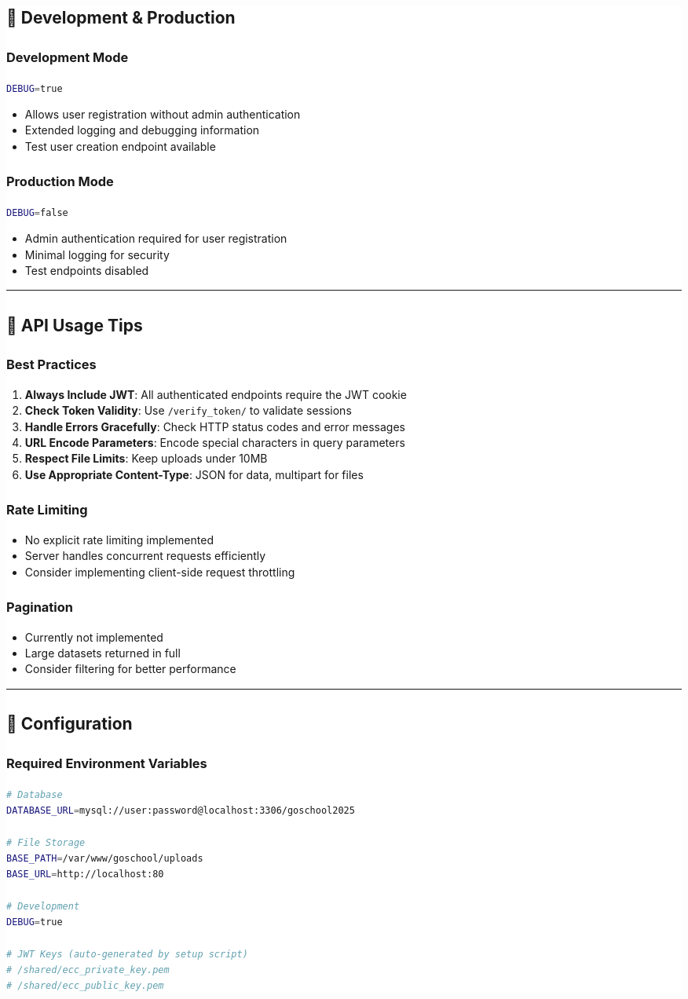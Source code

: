 ## 🚀 Development & Production

### Development Mode
```bash
DEBUG=true
```
- Allows user registration without admin authentication
- Extended logging and debugging information
- Test user creation endpoint available

### Production Mode
```bash
DEBUG=false
```
- Admin authentication required for user registration
- Minimal logging for security
- Test endpoints disabled

---

## 📝 API Usage Tips

### Best Practices

1. **Always Include JWT**: All authenticated endpoints require the JWT cookie
2. **Check Token Validity**: Use `/verify_token/` to validate sessions
3. **Handle Errors Gracefully**: Check HTTP status codes and error messages
4. **URL Encode Parameters**: Encode special characters in query parameters
5. **Respect File Limits**: Keep uploads under 10MB
6. **Use Appropriate Content-Type**: JSON for data, multipart for files

### Rate Limiting
- No explicit rate limiting implemented
- Server handles concurrent requests efficiently
- Consider implementing client-side request throttling

### Pagination
- Currently not implemented
- Large datasets returned in full
- Consider filtering for better performance

---

## 🔧 Configuration

### Required Environment Variables

```bash
# Database
DATABASE_URL=mysql://user:password@localhost:3306/goschool2025

# File Storage
BASE_PATH=/var/www/goschool/uploads
BASE_URL=http://localhost:80

# Development
DEBUG=true

# JWT Keys (auto-generated by setup script)
# /shared/ecc_private_key.pem
# /shared/ecc_public_key.pem
```
